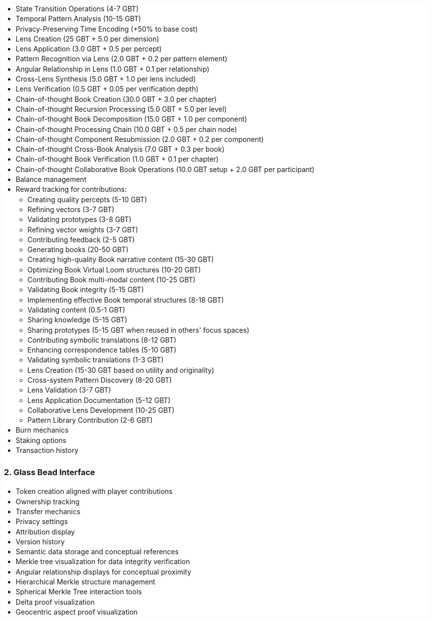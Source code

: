   - State Transition Operations (4-7 GBT)
  - Temporal Pattern Analysis (10-15 GBT)
  - Privacy-Preserving Time Encoding (+50% to base cost)
  - Lens Creation (25 GBT + 5.0 per dimension)
  - Lens Application (3.0 GBT + 0.5 per percept)
  - Pattern Recognition via Lens (2.0 GBT + 0.2 per pattern element)
  - Angular Relationship in Lens (1.0 GBT + 0.1 per relationship)
  - Cross-Lens Synthesis (5.0 GBT + 1.0 per lens included)
  - Lens Verification (0.5 GBT + 0.05 per verification depth)
  - Chain-of-thought Book Creation (30.0 GBT + 3.0 per chapter)
  - Chain-of-thought Recursion Processing (5.0 GBT + 5.0 per level)
  - Chain-of-thought Book Decomposition (15.0 GBT + 1.0 per component)
  - Chain-of-thought Processing Chain (10.0 GBT + 0.5 per chain node)
  - Chain-of-thought Component Resubmission (2.0 GBT + 0.2 per component)
  - Chain-of-thought Cross-Book Analysis (7.0 GBT + 0.3 per book)
  - Chain-of-thought Book Verification (1.0 GBT + 0.1 per chapter)
  - Chain-of-thought Collaborative Book Operations (10.0 GBT setup + 2.0 GBT per participant)
- Balance management
- Reward tracking for contributions:
  - Creating quality percepts (5-10 GBT)
  - Refining vectors (3-7 GBT)
  - Validating prototypes (3-8 GBT)
  - Refining vector weights (3-7 GBT)
  - Contributing feedback (2-5 GBT)
  - Generating books (20-50 GBT)
  - Creating high-quality Book narrative content (15-30 GBT)
  - Optimizing Book Virtual Loom structures (10-20 GBT)
  - Contributing Book multi-modal content (10-25 GBT)
  - Validating Book integrity (5-15 GBT)
  - Implementing effective Book temporal structures (8-18 GBT)
  - Validating content (0.5-1 GBT)
  - Sharing knowledge (5-15 GBT)
  - Sharing prototypes (5-15 GBT when reused in others' focus spaces)
  - Contributing symbolic translations (8-12 GBT)
  - Enhancing correspondence tables (5-10 GBT)
  - Validating symbolic translations (1-3 GBT)
  - Lens Creation (15-30 GBT based on utility and originality)
  - Cross-system Pattern Discovery (8-20 GBT)
  - Lens Validation (3-7 GBT)
  - Lens Application Documentation (5-12 GBT)
  - Collaborative Lens Development (10-25 GBT)
  - Pattern Library Contribution (2-6 GBT)
- Burn mechanics
- Staking options
- Transaction history

### 2. Glass Bead Interface
- Token creation aligned with player contributions
- Ownership tracking
- Transfer mechanics
- Privacy settings
- Attribution display
- Version history
- Semantic data storage and conceptual references
- Merkle tree visualization for data integrity verification
- Angular relationship displays for conceptual proximity
- Hierarchical Merkle structure management 
- Spherical Merkle Tree interaction tools
- Delta proof visualization
- Geocentric aspect proof visualization
